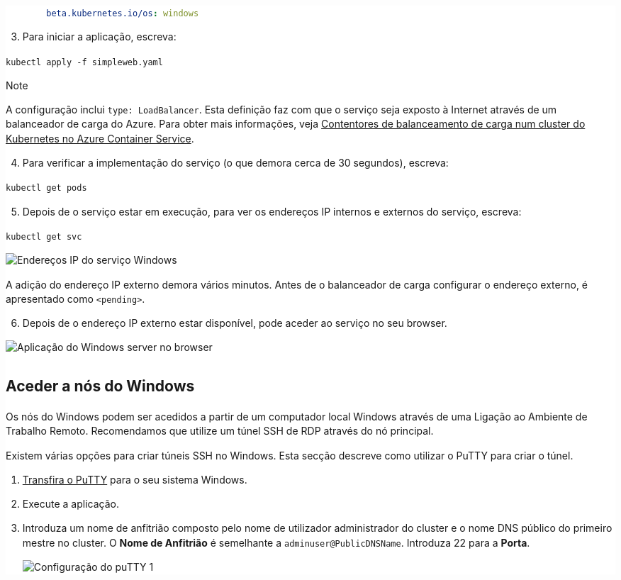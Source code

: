   ```yaml
          beta.kubernetes.io/os: windows
  ```

3. Para iniciar a aplicação, escreva:

  ```
  kubectl apply -f simpleweb.yaml
  ```
  
  > [!NOTE] 
  > A configuração inclui `type: LoadBalancer`. Esta definição faz com que o serviço seja exposto à Internet através de um balanceador de carga do Azure. Para obter mais informações, veja [Contentores de balanceamento de carga num cluster do Kubernetes no Azure Container Service](container-service-kubernetes-load-balancing.md).
  
4. Para verificar a implementação do serviço (o que demora cerca de 30 segundos), escreva:

  ```
  kubectl get pods
  ```

5. Depois de o serviço estar em execução, para ver os endereços IP internos e externos do serviço, escreva:

  ```
  kubectl get svc
  ``` 

  ![Endereços IP do serviço Windows](media/container-service-kubernetes-windows-walkthrough/externalipa.png)

  A adição do endereço IP externo demora vários minutos. Antes de o balanceador de carga configurar o endereço externo, é apresentado como `<pending>`.


6. Depois de o endereço IP externo estar disponível, pode aceder ao serviço no seu browser.

  ![Aplicação do Windows server no browser](media/container-service-kubernetes-windows-walkthrough/wincontainerwebserver.png)


## <a name="access-the-windows-nodes"></a>Aceder a nós do Windows
Os nós do Windows podem ser acedidos a partir de um computador local Windows através de uma Ligação ao Ambiente de Trabalho Remoto. Recomendamos que utilize um túnel SSH de RDP através do nó principal. 

Existem várias opções para criar túneis SSH no Windows. Esta secção descreve como utilizar o PuTTY para criar o túnel.

1. [Transfira o PuTTY](http://www.chiark.greenend.org.uk/~sgtatham/putty/download.html) para o seu sistema Windows.

2. Execute a aplicação.

3. Introduza um nome de anfitrião composto pelo nome de utilizador administrador do cluster e o nome DNS público do primeiro mestre no cluster. O **Nome de Anfitrião** é semelhante a `adminuser@PublicDNSName`. Introduza 22 para a **Porta**.

    ![Configuração do puTTY 1](media/container-service-kubernetes-windows-walkthrough/putty1.png)
